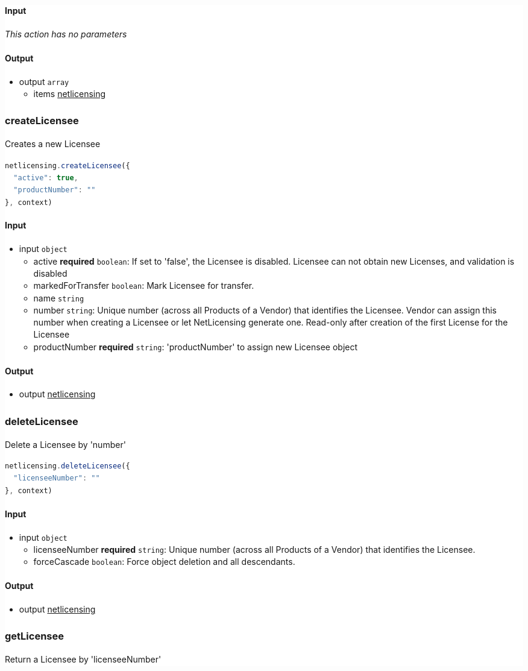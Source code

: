 #### Input
*This action has no parameters*

#### Output
* output `array`
  * items [netlicensing](#netlicensing)

### createLicensee
Creates a new Licensee


```js
netlicensing.createLicensee({
  "active": true,
  "productNumber": ""
}, context)
```

#### Input
* input `object`
  * active **required** `boolean`: If set to 'false', the Licensee is disabled. Licensee can not obtain new Licenses, and validation is disabled
  * markedForTransfer `boolean`: Mark Licensee for transfer.
  * name `string`
  * number `string`: Unique number (across all Products of a Vendor) that identifies the Licensee. Vendor can assign this number when creating a Licensee or let NetLicensing generate one. Read-only after creation of the first License for the Licensee
  * productNumber **required** `string`: 'productNumber' to assign new Licensee object

#### Output
* output [netlicensing](#netlicensing)

### deleteLicensee
Delete a Licensee by 'number'


```js
netlicensing.deleteLicensee({
  "licenseeNumber": ""
}, context)
```

#### Input
* input `object`
  * licenseeNumber **required** `string`: Unique number (across all Products of a Vendor) that identifies the Licensee.
  * forceCascade `boolean`: Force object deletion and all descendants.

#### Output
* output [netlicensing](#netlicensing)

### getLicensee
Return a Licensee by 'licenseeNumber'
